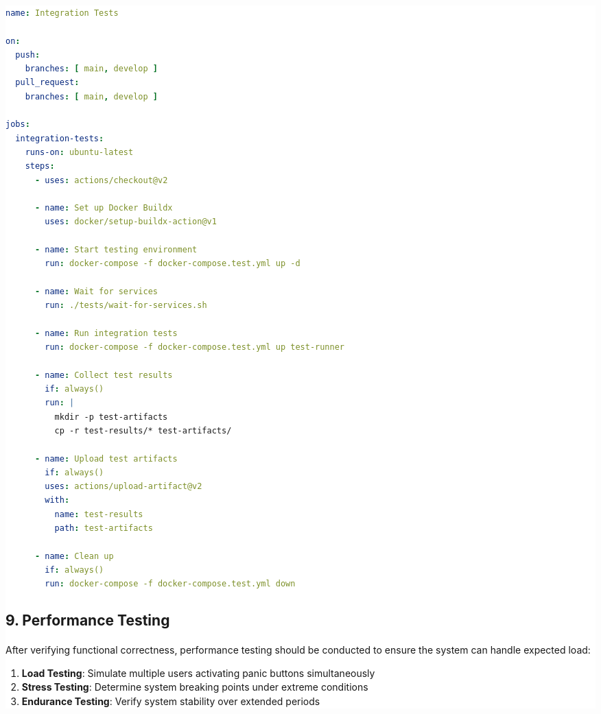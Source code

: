 ```yaml
name: Integration Tests

on:
  push:
    branches: [ main, develop ]
  pull_request:
    branches: [ main, develop ]

jobs:
  integration-tests:
    runs-on: ubuntu-latest
    steps:
      - uses: actions/checkout@v2
      
      - name: Set up Docker Buildx
        uses: docker/setup-buildx-action@v1
      
      - name: Start testing environment
        run: docker-compose -f docker-compose.test.yml up -d
      
      - name: Wait for services
        run: ./tests/wait-for-services.sh
      
      - name: Run integration tests
        run: docker-compose -f docker-compose.test.yml up test-runner
      
      - name: Collect test results
        if: always()
        run: |
          mkdir -p test-artifacts
          cp -r test-results/* test-artifacts/
      
      - name: Upload test artifacts
        if: always()
        uses: actions/upload-artifact@v2
        with:
          name: test-results
          path: test-artifacts
      
      - name: Clean up
        if: always()
        run: docker-compose -f docker-compose.test.yml down
```

## 9. Performance Testing

After verifying functional correctness, performance testing should be conducted to ensure the system can handle expected load:

1. **Load Testing**: Simulate multiple users activating panic buttons simultaneously
2. **Stress Testing**: Determine system breaking points under extreme conditions
3. **Endurance Testing**: Verify system stability over extended periods
